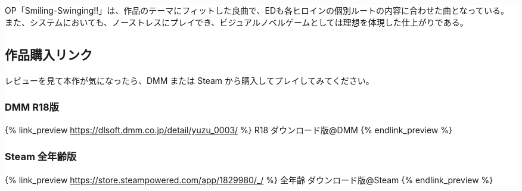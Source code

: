 OP「Smiling-Swinging!!」は、作品のテーマにフィットした良曲で、EDも各ヒロインの個別ルートの内容に合わせた曲となっている。
また、システムにおいても、ノーストレスにプレイでき、ビジュアルノベルゲームとしては理想を体現した仕上がりである。

## 作品購入リンク

レビューを見て本作が気になったら、DMM または Steam から購入してプレイしてみてください。

### DMM R18版

{% link_preview https://dlsoft.dmm.co.jp/detail/yuzu_0003/ %}
R18 ダウンロード版@DMM
{% endlink_preview %}

### Steam 全年齢版

{% link_preview https://store.steampowered.com/app/1829980/_/ %}
全年齢 ダウンロード版@Steam
{% endlink_preview %}
